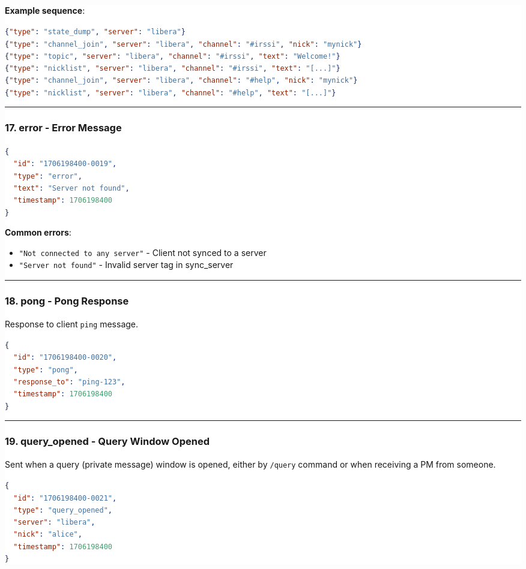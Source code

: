 **Example sequence**:
```json
{"type": "state_dump", "server": "libera"}
{"type": "channel_join", "server": "libera", "channel": "#irssi", "nick": "mynick"}
{"type": "topic", "server": "libera", "channel": "#irssi", "text": "Welcome!"}
{"type": "nicklist", "server": "libera", "channel": "#irssi", "text": "[...]"}
{"type": "channel_join", "server": "libera", "channel": "#help", "nick": "mynick"}
{"type": "nicklist", "server": "libera", "channel": "#help", "text": "[...]"}
```

---

### 17. error - Error Message

```json
{
  "id": "1706198400-0019",
  "type": "error",
  "text": "Server not found",
  "timestamp": 1706198400
}
```

**Common errors**:
- `"Not connected to any server"` - Client not synced to a server
- `"Server not found"` - Invalid server tag in sync_server

---

### 18. pong - Pong Response

Response to client `ping` message.

```json
{
  "id": "1706198400-0020",
  "type": "pong",
  "response_to": "ping-123",
  "timestamp": 1706198400
}
```

---

### 19. query_opened - Query Window Opened

Sent when a query (private message) window is opened, either by `/query` command or when receiving a PM from someone.

```json
{
  "id": "1706198400-0021",
  "type": "query_opened",
  "server": "libera",
  "nick": "alice",
  "timestamp": 1706198400
}
```
